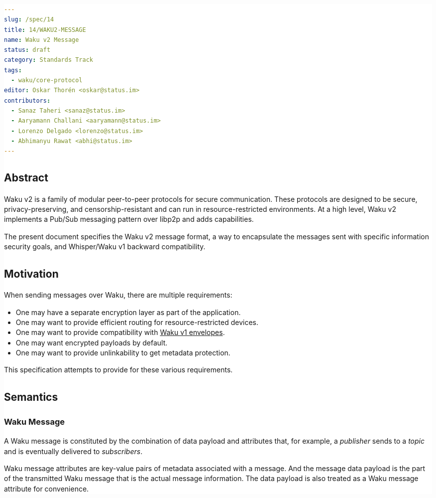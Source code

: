 ```yaml
---
slug: /spec/14
title: 14/WAKU2-MESSAGE
name: Waku v2 Message
status: draft
category: Standards Track
tags: 
  - waku/core-protocol
editor: Oskar Thorén <oskar@status.im>
contributors:
  - Sanaz Taheri <sanaz@status.im>
  - Aaryamann Challani <aaryamann@status.im>
  - Lorenzo Delgado <lorenzo@status.im>
  - Abhimanyu Rawat <abhi@status.im>
---
```


## Abstract

Waku v2 is a family of modular peer-to-peer protocols for secure communication.
These protocols are designed to be secure, privacy-preserving, and censorship-resistant and can run in resource-restricted environments.
At a high level, Waku v2 implements a Pub/Sub messaging pattern over libp2p and adds capabilities.

The present document specifies the Waku v2 message format, a way to encapsulate the messages sent with specific information security goals, and Whisper/Waku v1 backward compatibility.


## Motivation

When sending messages over Waku, there are multiple requirements:

- One may have a separate encryption layer as part of the application.
- One may want to provide efficient routing for resource-restricted devices.
- One may want to provide compatibility with [Waku v1 envelopes](/spec/6/).
- One may want encrypted payloads by default.
- One may want to provide unlinkability to get metadata protection.

This specification attempts to provide for these various requirements.


## Semantics

### Waku Message

A Waku message is constituted by the combination of data payload and attributes that, for example, a *publisher* sends to a *topic* and is eventually delivered to *subscribers*.

Waku message attributes are key-value pairs of metadata associated with a message. 
And the message data payload is the part of the transmitted Waku message that is the actual message information.
The data payload is also treated as a Waku message attribute for convenience.
